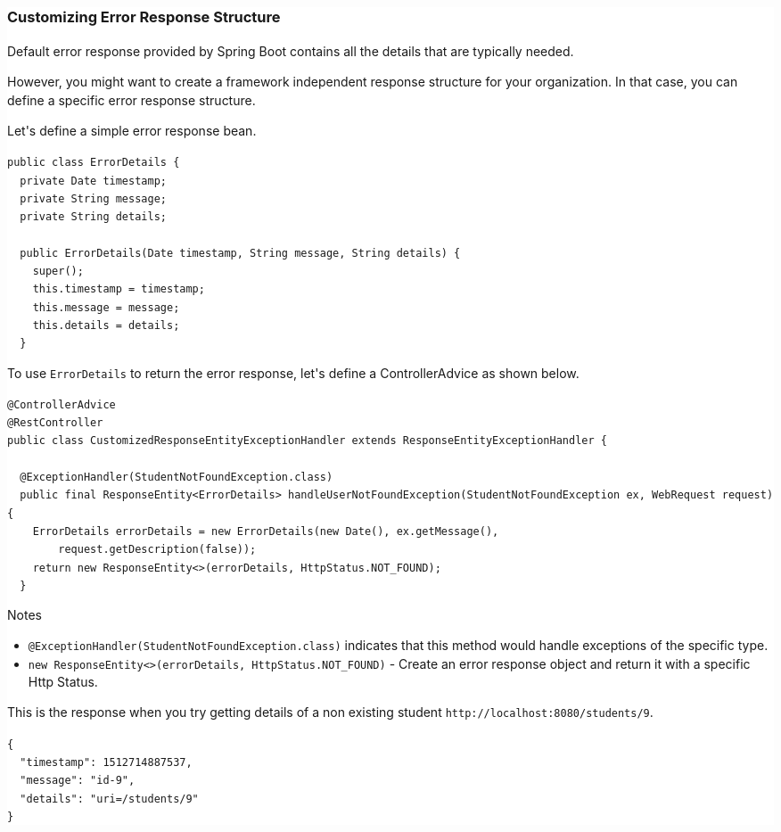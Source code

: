 ### Customizing Error Response Structure

Default error response provided by Spring Boot contains all the details that are typically needed.

However, you might want to create a framework independent response structure for your organization. In that case, you can define a specific error response structure. 

Let's define a simple error response bean.

```
public class ErrorDetails {
  private Date timestamp;
  private String message;
  private String details;

  public ErrorDetails(Date timestamp, String message, String details) {
    super();
    this.timestamp = timestamp;
    this.message = message;
    this.details = details;
  }
```

To use `ErrorDetails` to return the error response, let's define a ControllerAdvice as shown below.

```
@ControllerAdvice
@RestController
public class CustomizedResponseEntityExceptionHandler extends ResponseEntityExceptionHandler {

  @ExceptionHandler(StudentNotFoundException.class)
  public final ResponseEntity<ErrorDetails> handleUserNotFoundException(StudentNotFoundException ex, WebRequest request) {
    ErrorDetails errorDetails = new ErrorDetails(new Date(), ex.getMessage(),
        request.getDescription(false));
    return new ResponseEntity<>(errorDetails, HttpStatus.NOT_FOUND);
  }
```

Notes
- `@ExceptionHandler(StudentNotFoundException.class)` indicates that this method would handle exceptions of the specific type.
- `new ResponseEntity<>(errorDetails, HttpStatus.NOT_FOUND)` - Create an error response object and return it with a specific Http Status.

This is the response when you try getting details of a non existing student `http://localhost:8080/students/9`.

```
{
  "timestamp": 1512714887537,
  "message": "id-9",
  "details": "uri=/students/9"
}
```
